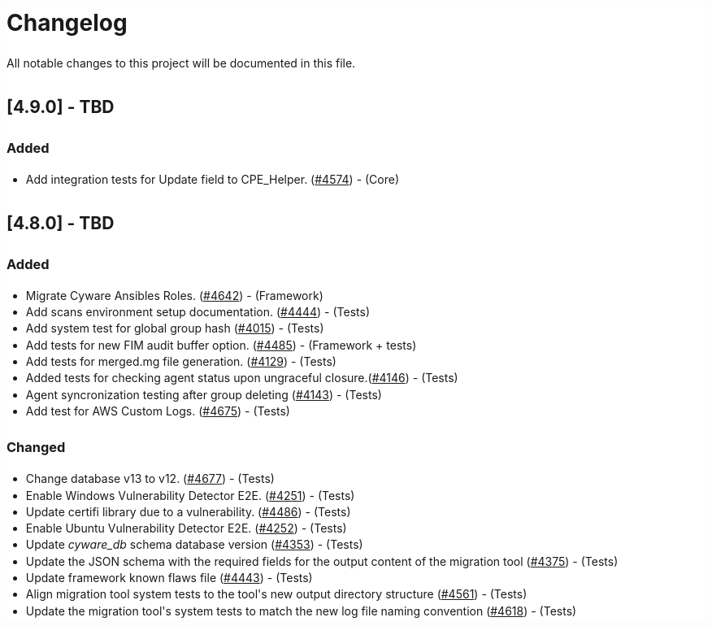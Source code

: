 # Changelog

All notable changes to this project will be documented in this file.

## [4.9.0] - TBD

### Added

- Add integration tests for Update field to CPE_Helper. ([#4574](https://github.com/cyware/cyware-qa/pull/4574)) \- (Core)

## [4.8.0] - TBD

### Added

- Migrate Cyware Ansibles Roles. ([#4642](https://github.com/cyware/cyware-qa/pull/4642)) \- (Framework)
- Add scans environment setup documentation. ([#4444](https://github.com/cyware/cyware-qa/pull/4444)) \- (Tests)
- Add system test for global group hash ([#4015](https://github.com/cyware/cyware-qa/pull/4015)) \- (Tests)
- Add tests for new FIM audit buffer option. ([#4485](https://githubhttps://github.com/cyware/cyware-qa/pull/4497#pullrequestreview-1654748331.com/cyware/cyware-qa/pull/4485)) \- (Framework + tests)
- Add tests for merged.mg file generation. ([#4129](https://github.com/cyware/cyware-qa/pull/4129)) \- (Tests)
- Added tests for checking agent status upon ungraceful closure.([#4146](https://github.com/cyware/cyware-qa/pull/4146)) \- (Tests)
- Agent syncronization testing after group deleting ([#4143](https://github.com/cyware/cyware-qa/pull/4143)) \- (Tests)
- Add test for AWS Custom Logs. ([#4675](https://github.com/cyware/cyware-qa/pull/4675)) \- (Tests)

### Changed

- Change database v13 to v12. ([#4677](https://github.com/cyware/cyware-qa/pull/4677)) \- (Tests)
- Enable Windows Vulnerability Detector E2E. ([#4251](https://github.com/cyware/cyware-qa/pull/4251)) \- (Tests)
- Update certifi library due to a vulnerability. ([#4486](https://github.com/cyware/cyware-qa/pull/4486)) \- (Tests)
- Enable Ubuntu Vulnerability Detector E2E. ([#4252](https://github.com/cyware/cyware-qa/pull/4252)) \- (Tests)
- Update _cyware_db_ schema database version ([#4353](https://github.com/cyware/cyware-qa/pull/4353)) \- (Tests)
- Update the JSON schema with the required fields for the output content of the migration tool ([#4375](https://github.com/cyware/cyware-qa/pull/4375)) \- (Tests)
- Update framework known flaws file ([#4443](https://github.com/cyware/cyware-qa/pull/4443)) \- (Tests)
- Align migration tool system tests to the tool's new output directory structure ([#4561](https://github.com/cyware/cyware-qa/pull/4561)) \- (Tests)
- Update the migration tool's system tests to match the new log file naming convention ([#4618](https://github.com/cyware/cyware-qa/pull/4618)) \- (Tests)
